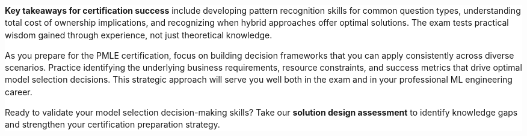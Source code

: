 **Key takeaways for certification success** include developing pattern recognition skills for common question types, understanding total cost of ownership implications, and recognizing when hybrid approaches offer optimal solutions. The exam tests practical wisdom gained through experience, not just theoretical knowledge.

As you prepare for the PMLE certification, focus on building decision frameworks that you can apply consistently across diverse scenarios. Practice identifying the underlying business requirements, resource constraints, and success metrics that drive optimal model selection decisions. This strategic approach will serve you well both in the exam and in your professional ML engineering career.

Ready to validate your model selection decision-making skills? Take our **solution design assessment** to identify knowledge gaps and strengthen your certification preparation strategy.
